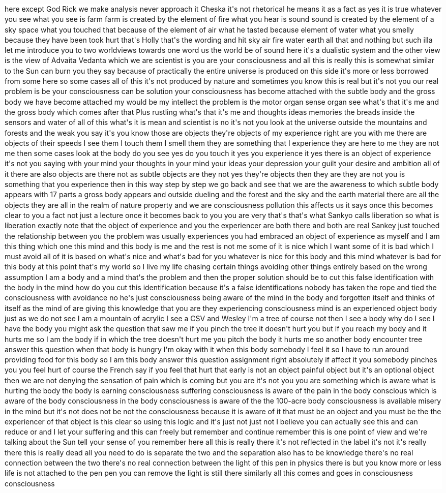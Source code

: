 here except God Rick we make analysis never approach it Cheska it's not rhetorical he means it as a fact as yes it is true whatever you see what you see is farm farm is created by the element of fire what you hear is sound sound is created by the element of a sky space what you touched that because of the element of air what he tasted because element of water what you smelly because they have been took hurt that's Holly that's the wording and hit sky air fire water earth all that and nothing but such illa let me introduce you to two worldviews towards one word us the world be of sound here it's a dualistic system and the other view is the view of Advaita Vedanta which we are scientist is you are your consciousness and all this is really this is somewhat similar to the Sun can burn you they say because of practically the entire universe is produced on this side it's more or less borrowed from some here so some cases all of this it's not produced by nature and sometimes you know this is real but it's not you our real problem is be your consciousness can be solution your consciousness has become attached with the subtle body and the gross body we have become attached my would be my intellect the problem is the motor organ sense organ see what's that it's me and the gross body which comes after that Plus rustling what's that it's me and thoughts ideas memories the breads inside the sensors and water of all of this what's it is mean and scientist is no it's not you look at the universe outside the mountains and forests and the weak you say it's you know those are objects they're objects of my experience right are you with me there are objects of their speeds I see them I touch them I smell them they are something that I experience they are here to me they are not me then some cases look at the body do you see yes do you touch it yes you experience it yes there is an object of experience it's not you saying with your mind your thoughts in your mind your ideas your depression your guilt your desire and ambition all of it there are also objects are there not as subtle objects are they not yes they're objects then they are they are not you is something that you experience then in this way step by step we go back and see that we are the awareness to which subtle body appears with 17 parts a gross body appears and outside dueling and the forest and the sky and the earth material there are all the objects they are all in the realm of nature property and we are consciousness pollution this affects us it says once this becomes clear to you a fact not just a lecture once it becomes back to you you are very that's that's what Sankyo calls liberation so what is liberation exactly note that the object of experience and you the experiencer are both there and both are real Sankey just touched the relationship between you the problem was usually experiences you had embraced an object of experience as myself and I am this thing which one this mind and this body is me and the rest is not me some of it is nice which I want some of it is bad which I must avoid all of it is based on what's nice and what's bad for you whatever is nice for this body and this mind whatever is bad for this body at this point that's my world so I live my life chasing certain things avoiding other things entirely based on the wrong assumption I am a body and a mind that's the problem and then the proper solution should be to cut this false identification with the body in the mind how do you cut this identification because it's a false identifications nobody has taken the rope and tied the consciousness with avoidance no he's just consciousness being aware of the mind in the body and forgotten itself and thinks of itself as the mind of are giving this knowledge that you are they experiencing consciousness mind is an experienced object body just as we do not see I am a mountain of acrylic I see a CSV and Wesley I'm a tree of course not then I see a body why do I see I have the body you might ask the question that saw me if you pinch the tree it doesn't hurt you but if you reach my body and it hurts me so I am the body if in which the tree doesn't hurt me you pitch the body it hurts me so another body encounter tree answer this question when that body is hungry I'm okay with it when this body somebody I feel it so I have to run around providing food for this body so I am this body answer this question assignment right absolutely if affect it you somebody pinches you you feel hurt of course the French say if you feel that hurt that early is not an object painful object but it's an optional object then we are not denying the sensation of pain which is coming but you are it's not you you are something which is aware what is hurting the body the body is earning consciousness suffering consciousness is aware of the pain in the body conscious which is aware of the body consciousness in the body consciousness is aware of the the 100-acre body consciousness is available misery in the mind but it's not does not be not the consciousness because it is aware of it that must be an object and you must be the the experiencer of that object is this clear so using this logic and it's just not just not I believe you can actually see this and can reduce or and I let your suffering and this can freely but remember and continue remember this is one point of view and we're talking about the Sun tell your sense of you remember here all this is really there it's not reflected in the label it's not it's really there this is really dead all you need to do is separate the two and the separation also has to be knowledge there's no real connection between the two there's no real connection between the light of this pen in physics there is but you know more or less life is not attached to the pen pen you can remove the light is still there similarly all this comes and goes in consciousness consciousness